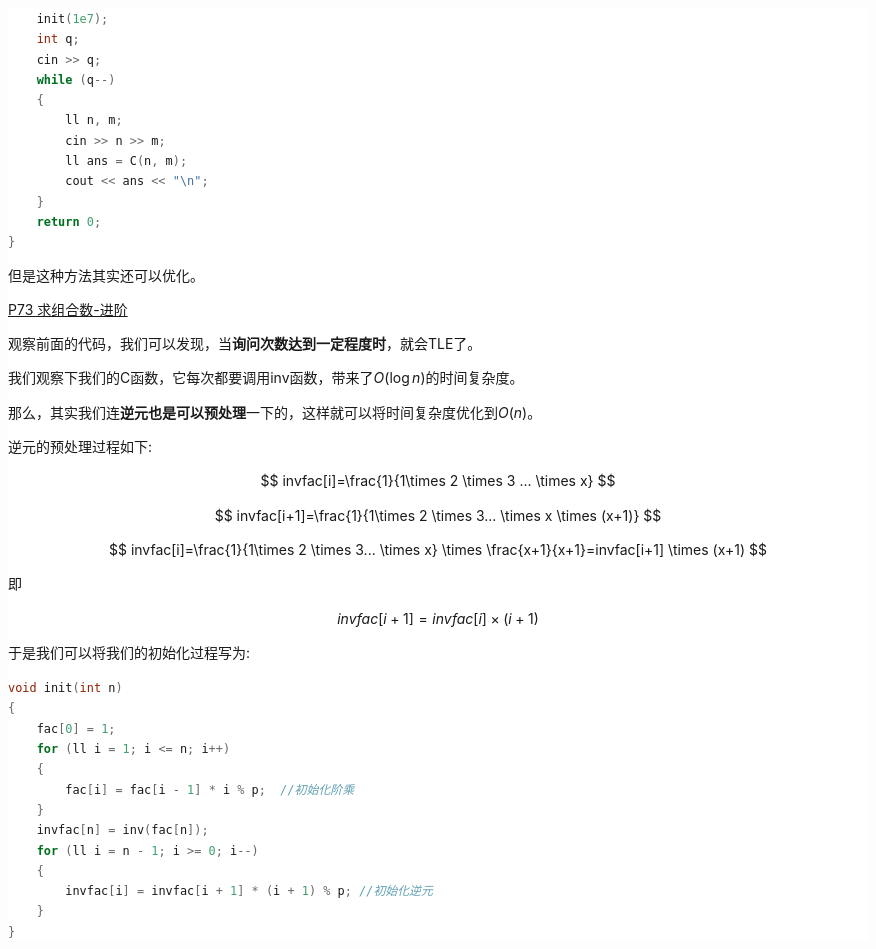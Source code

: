 ```cpp
    init(1e7);
    int q;
    cin >> q;
    while (q--)
    {
        ll n, m;
        cin >> n >> m;
        ll ans = C(n, m);
        cout << ans << "\n";
    }
    return 0;
}

```

但是这种方法其实还可以优化。

[P73 求组合数-进阶](https://www.starrycoding.com/problem/73)

观察前面的代码，我们可以发现，当**询问次数达到一定程度时**，就会TLE了。

我们观察下我们的C函数，它每次都要调用inv函数，带来了$O(\log n)$的时间复杂度。

那么，其实我们连**逆元也是可以预处理**一下的，这样就可以将时间复杂度优化到$O(n)$。

逆元的预处理过程如下:

$$
invfac[i]=\frac{1}{1\times 2 \times 3 ... \times x}
$$

$$
invfac[i+1]=\frac{1}{1\times 2 \times 3... \times x \times (x+1)}
$$

$$
invfac[i]=\frac{1}{1\times 2 \times 3... \times x} \times \frac{x+1}{x+1}=invfac[i+1] \times (x+1)
$$

即

$$
invfac[i+1]=invfac[i] \times (i+1)
$$


于是我们可以将我们的初始化过程写为:

```cpp
void init(int n)
{
    fac[0] = 1;
    for (ll i = 1; i <= n; i++)
    {
        fac[i] = fac[i - 1] * i % p;  //初始化阶乘
    }
    invfac[n] = inv(fac[n]);
    for (ll i = n - 1; i >= 0; i--)
    {
        invfac[i] = invfac[i + 1] * (i + 1) % p; //初始化逆元
    }
}
```
